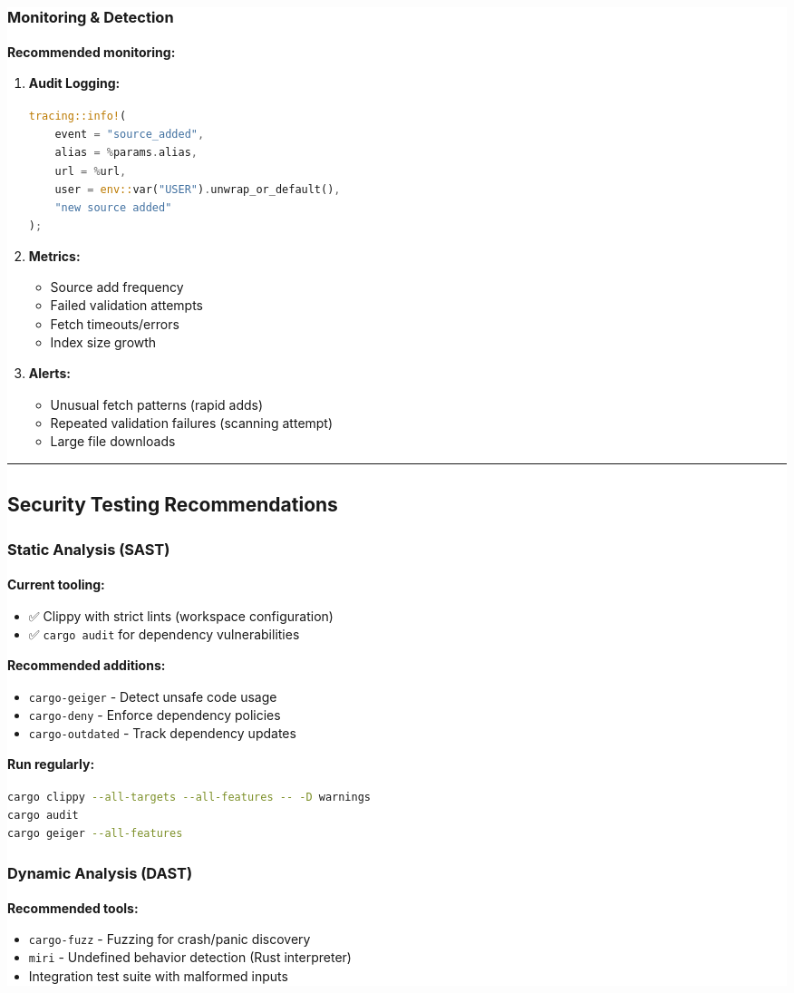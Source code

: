 ### Monitoring & Detection

**Recommended monitoring:**

1. **Audit Logging:**
   ```rust
   tracing::info!(
       event = "source_added",
       alias = %params.alias,
       url = %url,
       user = env::var("USER").unwrap_or_default(),
       "new source added"
   );
   ```

2. **Metrics:**
   - Source add frequency
   - Failed validation attempts
   - Fetch timeouts/errors
   - Index size growth

3. **Alerts:**
   - Unusual fetch patterns (rapid adds)
   - Repeated validation failures (scanning attempt)
   - Large file downloads

---

## Security Testing Recommendations

### Static Analysis (SAST)

**Current tooling:**
- ✅ Clippy with strict lints (workspace configuration)
- ✅ `cargo audit` for dependency vulnerabilities

**Recommended additions:**
- `cargo-geiger` - Detect unsafe code usage
- `cargo-deny` - Enforce dependency policies
- `cargo-outdated` - Track dependency updates

**Run regularly:**
```bash
cargo clippy --all-targets --all-features -- -D warnings
cargo audit
cargo geiger --all-features
```

### Dynamic Analysis (DAST)

**Recommended tools:**
- `cargo-fuzz` - Fuzzing for crash/panic discovery
- `miri` - Undefined behavior detection (Rust interpreter)
- Integration test suite with malformed inputs
